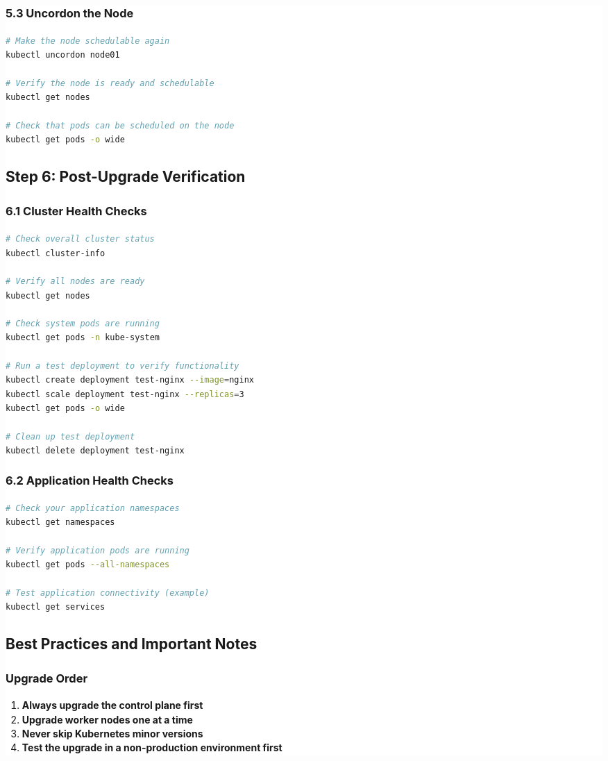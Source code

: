### 5.3 Uncordon the Node
```bash
# Make the node schedulable again
kubectl uncordon node01

# Verify the node is ready and schedulable
kubectl get nodes

# Check that pods can be scheduled on the node
kubectl get pods -o wide
```

## Step 6: Post-Upgrade Verification

### 6.1 Cluster Health Checks
```bash
# Check overall cluster status
kubectl cluster-info

# Verify all nodes are ready
kubectl get nodes

# Check system pods are running
kubectl get pods -n kube-system

# Run a test deployment to verify functionality
kubectl create deployment test-nginx --image=nginx
kubectl scale deployment test-nginx --replicas=3
kubectl get pods -o wide

# Clean up test deployment
kubectl delete deployment test-nginx
```

### 6.2 Application Health Checks
```bash
# Check your application namespaces
kubectl get namespaces

# Verify application pods are running
kubectl get pods --all-namespaces

# Test application connectivity (example)
kubectl get services
```

## Best Practices and Important Notes

### Upgrade Order
1. **Always upgrade the control plane first**
2. **Upgrade worker nodes one at a time**
3. **Never skip Kubernetes minor versions**
4. **Test the upgrade in a non-production environment first**
